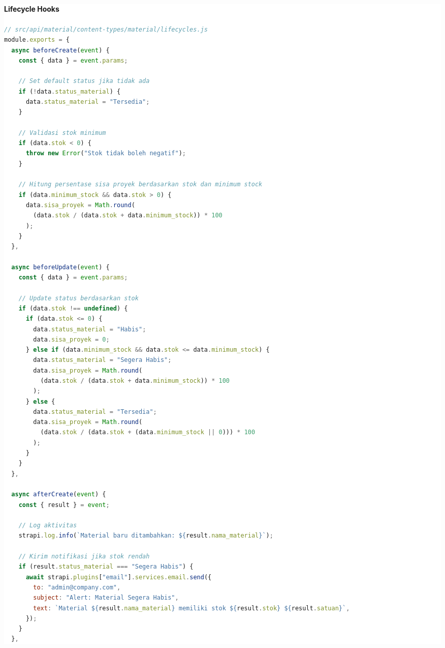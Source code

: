 #### Lifecycle Hooks

```javascript
// src/api/material/content-types/material/lifecycles.js
module.exports = {
  async beforeCreate(event) {
    const { data } = event.params;

    // Set default status jika tidak ada
    if (!data.status_material) {
      data.status_material = "Tersedia";
    }

    // Validasi stok minimum
    if (data.stok < 0) {
      throw new Error("Stok tidak boleh negatif");
    }

    // Hitung persentase sisa proyek berdasarkan stok dan minimum stock
    if (data.minimum_stock && data.stok > 0) {
      data.sisa_proyek = Math.round(
        (data.stok / (data.stok + data.minimum_stock)) * 100
      );
    }
  },

  async beforeUpdate(event) {
    const { data } = event.params;

    // Update status berdasarkan stok
    if (data.stok !== undefined) {
      if (data.stok <= 0) {
        data.status_material = "Habis";
        data.sisa_proyek = 0;
      } else if (data.minimum_stock && data.stok <= data.minimum_stock) {
        data.status_material = "Segera Habis";
        data.sisa_proyek = Math.round(
          (data.stok / (data.stok + data.minimum_stock)) * 100
        );
      } else {
        data.status_material = "Tersedia";
        data.sisa_proyek = Math.round(
          (data.stok / (data.stok + (data.minimum_stock || 0))) * 100
        );
      }
    }
  },

  async afterCreate(event) {
    const { result } = event;

    // Log aktivitas
    strapi.log.info(`Material baru ditambahkan: ${result.nama_material}`);

    // Kirim notifikasi jika stok rendah
    if (result.status_material === "Segera Habis") {
      await strapi.plugins["email"].services.email.send({
        to: "admin@company.com",
        subject: "Alert: Material Segera Habis",
        text: `Material ${result.nama_material} memiliki stok ${result.stok} ${result.satuan}`,
      });
    }
  },

```